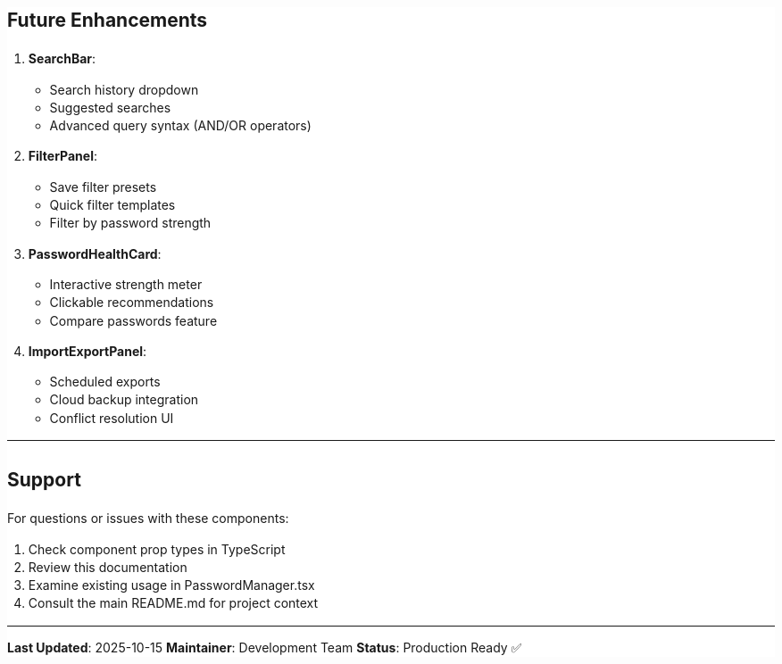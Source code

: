 ## Future Enhancements

1. **SearchBar**:
   - Search history dropdown
   - Suggested searches
   - Advanced query syntax (AND/OR operators)

2. **FilterPanel**:
   - Save filter presets
   - Quick filter templates
   - Filter by password strength

3. **PasswordHealthCard**:
   - Interactive strength meter
   - Clickable recommendations
   - Compare passwords feature

4. **ImportExportPanel**:
   - Scheduled exports
   - Cloud backup integration
   - Conflict resolution UI

---

## Support

For questions or issues with these components:
1. Check component prop types in TypeScript
2. Review this documentation
3. Examine existing usage in PasswordManager.tsx
4. Consult the main README.md for project context

---

**Last Updated**: 2025-10-15
**Maintainer**: Development Team
**Status**: Production Ready ✅
